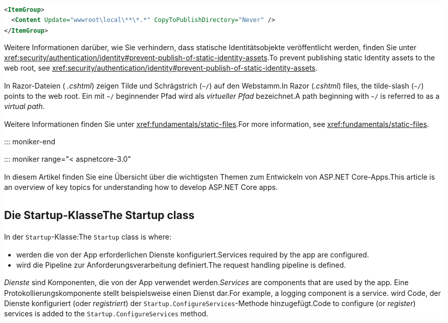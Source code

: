 ```xml
<ItemGroup>
  <Content Update="wwwroot\local\**\*.*" CopyToPublishDirectory="Never" />
</ItemGroup>
```

<span data-ttu-id="9a37a-264">Weitere Informationen darüber, wie Sie verhindern, dass statische Identitätsobjekte veröffentlicht werden, finden Sie unter <xref:security/authentication/identity#prevent-publish-of-static-identity-assets>.</span><span class="sxs-lookup"><span data-stu-id="9a37a-264">To prevent publishing static Identity assets to the web root, see <xref:security/authentication/identity#prevent-publish-of-static-identity-assets>.</span></span>

<span data-ttu-id="9a37a-265">In Razor-Dateien ( *.cshtml*) zeigen Tilde und Schrägstrich (`~/`) auf den Webstamm.</span><span class="sxs-lookup"><span data-stu-id="9a37a-265">In Razor (*.cshtml*) files, the tilde-slash (`~/`) points to the web root.</span></span> <span data-ttu-id="9a37a-266">Ein mit `~/` beginnender Pfad wird als *virtueller Pfad* bezeichnet.</span><span class="sxs-lookup"><span data-stu-id="9a37a-266">A path beginning with `~/` is referred to as a *virtual path*.</span></span>

<span data-ttu-id="9a37a-267">Weitere Informationen finden Sie unter <xref:fundamentals/static-files>.</span><span class="sxs-lookup"><span data-stu-id="9a37a-267">For more information, see <xref:fundamentals/static-files>.</span></span>

::: moniker-end

::: moniker range="< aspnetcore-3.0"

<span data-ttu-id="9a37a-268">In diesem Artikel finden Sie eine Übersicht über die wichtigsten Themen zum Entwickeln von ASP.NET Core-Apps.</span><span class="sxs-lookup"><span data-stu-id="9a37a-268">This article is an overview of key topics for understanding how to develop ASP.NET Core apps.</span></span>

## <a name="the-startup-class"></a><span data-ttu-id="9a37a-269">Die Startup-Klasse</span><span class="sxs-lookup"><span data-stu-id="9a37a-269">The Startup class</span></span>

<span data-ttu-id="9a37a-270">In der `Startup`-Klasse:</span><span class="sxs-lookup"><span data-stu-id="9a37a-270">The `Startup` class is where:</span></span>

* <span data-ttu-id="9a37a-271">werden die von der App erforderlichen Dienste konfiguriert.</span><span class="sxs-lookup"><span data-stu-id="9a37a-271">Services required by the app are configured.</span></span>
* <span data-ttu-id="9a37a-272">wird die Pipeline zur Anforderungsverarbeitung definiert.</span><span class="sxs-lookup"><span data-stu-id="9a37a-272">The request handling pipeline is defined.</span></span>

<span data-ttu-id="9a37a-273">*Dienste* sind Komponenten, die von der App verwendet werden.</span><span class="sxs-lookup"><span data-stu-id="9a37a-273">*Services* are components that are used by the app.</span></span> <span data-ttu-id="9a37a-274">Eine Protokollierungskomponente stellt beispielsweise einen Dienst dar.</span><span class="sxs-lookup"><span data-stu-id="9a37a-274">For example, a logging component is a service.</span></span> <span data-ttu-id="9a37a-275">wird Code, der Dienste konfiguriert (oder *registriert*) der `Startup.ConfigureServices`-Methode hinzugefügt.</span><span class="sxs-lookup"><span data-stu-id="9a37a-275">Code to configure (or *register*) services is added to the `Startup.ConfigureServices` method.</span></span>
